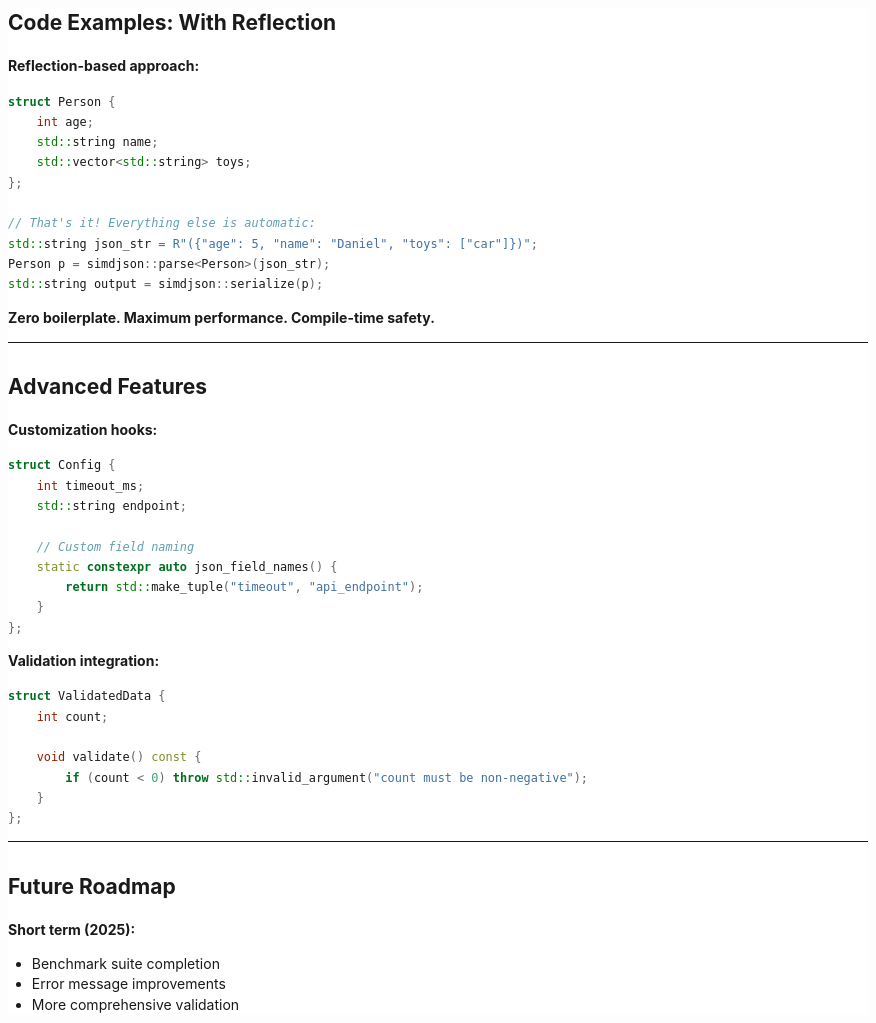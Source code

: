 
## Code Examples: With Reflection

**Reflection-based approach:**
```cpp
struct Person {
    int age;
    std::string name;
    std::vector<std::string> toys;
};

// That's it! Everything else is automatic:
std::string json_str = R"({"age": 5, "name": "Daniel", "toys": ["car"]})";
Person p = simdjson::parse<Person>(json_str);
std::string output = simdjson::serialize(p);
```

**Zero boilerplate. Maximum performance. Compile-time safety.**

---

## Advanced Features

**Customization hooks:**
```cpp
struct Config {
    int timeout_ms;
    std::string endpoint;

    // Custom field naming
    static constexpr auto json_field_names() {
        return std::make_tuple("timeout", "api_endpoint");
    }
};
```

**Validation integration:**
```cpp
struct ValidatedData {
    int count;

    void validate() const {
        if (count < 0) throw std::invalid_argument("count must be non-negative");
    }
};
```

---

## Future Roadmap

**Short term (2025):**
- Benchmark suite completion
- Error message improvements
- More comprehensive validation
